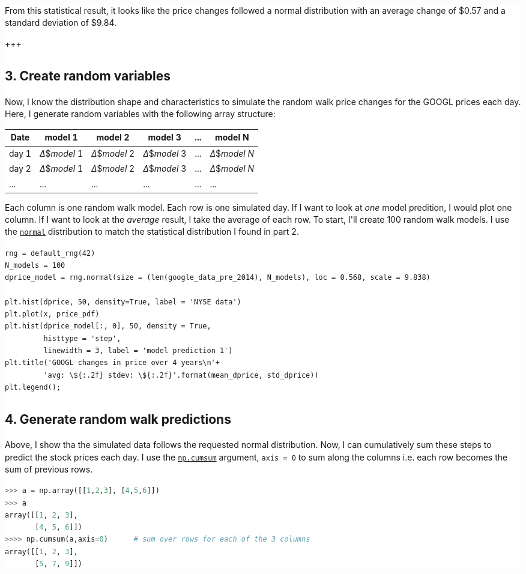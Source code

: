 From this statistical result, it looks like the price changes followed a normal distribution with an average change of $\$0.57$ and a standard deviation of $\$9.84$.

+++

## 3. Create random variables

Now, I know the distribution shape and characteristics to simulate the random walk price changes for the GOOGL prices each day. Here, I generate random variables with the following array structure:

Date |model 1| model 2| model 3|...| model N|
---|---|---|---|---|---|
day 1|$\Delta \$ model~1$|$\Delta \$ model~2$|$\Delta \$ model~3$|...|$\Delta \$ model~N$|
day 2|$\Delta \$ model~1$|$\Delta \$ model~2$|$\Delta \$ model~3$|...|$\Delta \$ model~N$|
...|...|...|...|...|...|

Each column is one random walk model. Each row is one simulated day. If I want to look at _one_ model predition, I would plot one column. If I want to look at the _average_ result, I take the average of each row. To start, I'll create 100 random walk models. I use the [`normal`](https://numpy.org/doc/stable/reference/random/generated/numpy.random.Generator.normal.html#numpy.random.Generator.normal) distribution to match the statistical distribution I found in part 2.

```{code-cell} ipython3
rng = default_rng(42)
N_models = 100
dprice_model = rng.normal(size = (len(google_data_pre_2014), N_models), loc = 0.568, scale = 9.838)

plt.hist(dprice, 50, density=True, label = 'NYSE data')
plt.plot(x, price_pdf)
plt.hist(dprice_model[:, 0], 50, density = True, 
         histtype = 'step', 
         linewidth = 3, label = 'model prediction 1')
plt.title('GOOGL changes in price over 4 years\n'+
         'avg: \${:.2f} stdev: \${:.2f}'.format(mean_dprice, std_dprice))
plt.legend();
```

## 4. Generate random walk predictions

Above, I show tha the simulated data follows the requested normal distribution. Now, I can cumulatively sum these steps to predict the stock prices each day. I use the  [`np.cumsum`](https://numpy.org/doc/1.20/reference/generated/numpy.cumsum.html) argument, `axis = 0` to sum along the columns i.e. each row becomes the sum of previous rows. 

```python
>>> a = np.array([[1,2,3], [4,5,6]])
>>> a
array([[1, 2, 3],
       [4, 5, 6]])
>>>> np.cumsum(a,axis=0)      # sum over rows for each of the 3 columns
array([[1, 2, 3],
       [5, 7, 9]])
```
